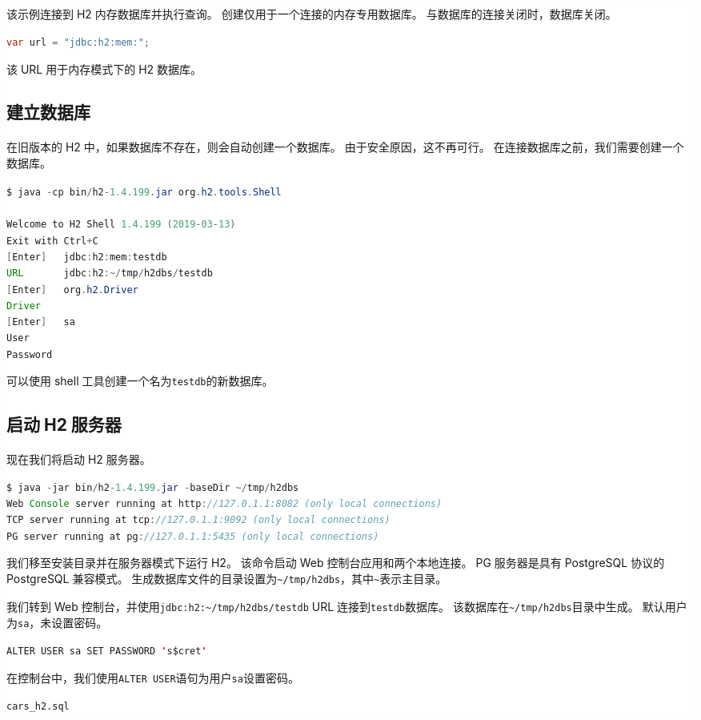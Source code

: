 该示例连接到 H2 内存数据库并执行查询。 创建仅用于一个连接的内存专用数据库。 与数据库的连接关闭时，数据库关闭。

```java
var url = "jdbc:h2:mem:";

```

该 URL 用于内存模式下的 H2 数据库。

## 建立数据库

在旧版本的 H2 中，如果数据库不存在，则会自动创建一个数据库。 由于安全原因，这不再可行。 在连接数据库之前，我们需要创建一个数据库。

```java
$ java -cp bin/h2-1.4.199.jar org.h2.tools.Shell

Welcome to H2 Shell 1.4.199 (2019-03-13)
Exit with Ctrl+C
[Enter]   jdbc:h2:mem:testdb
URL       jdbc:h2:~/tmp/h2dbs/testdb
[Enter]   org.h2.Driver
Driver    
[Enter]   sa
User      
Password

```

可以使用 shell 工具创建一个名为`testdb`的新数据库。

## 启动 H2 服务器

现在我们将启动 H2 服务器。

```java
$ java -jar bin/h2-1.4.199.jar -baseDir ~/tmp/h2dbs
Web Console server running at http://127.0.1.1:8082 (only local connections)
TCP server running at tcp://127.0.1.1:9092 (only local connections)
PG server running at pg://127.0.1.1:5435 (only local connections)

```

我们移至安装目录并在服务器模式下运行 H2。 该命令启动 Web 控制台应用和两个本地连接。 PG 服务器是具有 PostgreSQL 协议的 PostgreSQL 兼容模式。 生成数据库文件的目录设置为`~/tmp/h2dbs`，其中`~`表示主目录。

我们转到 Web 控制台，并使用`jdbc:h2:~/tmp/h2dbs/testdb` URL 连接到`testdb`数据库。 该数据库在`~/tmp/h2dbs`目录中生成。 默认用户为`sa`，未设置密码。

```java
ALTER USER sa SET PASSWORD 's$cret'

```

在控制台中，我们使用`ALTER USER`语句为用户`sa`设置密码。

`cars_h2.sql`
